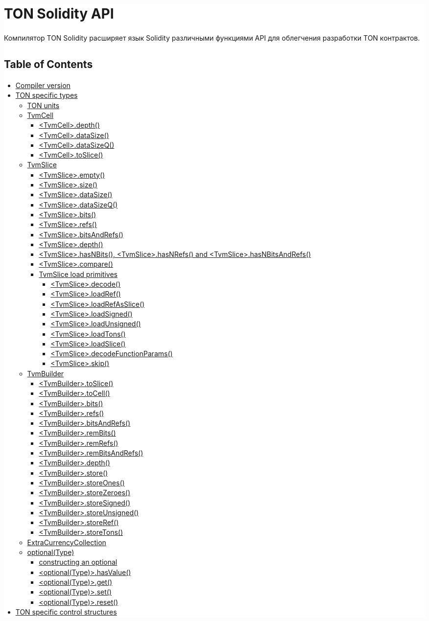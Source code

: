 # **TON Solidity API**

Компилятор TON Solidity расширяет язык Solidity различными функциями API для облегчения разработки TON контрактов.

## Table of Contents

* [Compiler version](#compiler-version)
* [TON specific types](#ton-specific-types)
  * [TON units](#ton-units)
  * [TvmCell](#tvmcell)
    * [\<TvmCell\>.depth()](#tvmcelldepth)
    * [\<TvmCell\>.dataSize()](#tvmcelldatasize)
    * [\<TvmCell\>.dataSizeQ()](#tvmcelldatasizeq)
    * [\<TvmCell\>.toSlice()](#tvmcelltoslice)
  * [TvmSlice](#tvmslice)
    * [\<TvmSlice\>.empty()](#tvmsliceempty)
    * [\<TvmSlice\>.size()](#tvmslicesize)
    * [\<TvmSlice\>.dataSize()](#tvmslicedatasize)
    * [\<TvmSlice\>.dataSizeQ()](#tvmslicedatasizeq)
    * [\<TvmSlice\>.bits()](#tvmslicebits)
    * [\<TvmSlice\>.refs()](#tvmslicerefs)
    * [\<TvmSlice\>.bitsAndRefs()](#tvmslicebitsandrefs)
    * [\<TvmSlice\>.depth()](#tvmslicedepth)
    * [\<TvmSlice\>.hasNBits(), \<TvmSlice\>.hasNRefs() and \<TvmSlice\>.hasNBitsAndRefs()](#tvmslicehasnbits-tvmslicehasnrefs-and-tvmslicehasnbitsandrefs)
    * [\<TvmSlice\>.compare()](#tvmslicecompare)
    * [TvmSlice load primitives](#tvmslice-load-primitives)
      * [\<TvmSlice\>.decode()](#tvmslicedecode)
      * [\<TvmSlice\>.loadRef()](#tvmsliceloadref)
      * [\<TvmSlice\>.loadRefAsSlice()](#tvmsliceloadrefasslice)
      * [\<TvmSlice\>.loadSigned()](#tvmsliceloadsigned)
      * [\<TvmSlice\>.loadUnsigned()](#tvmsliceloadunsigned)
      * [\<TvmSlice\>.loadTons()](#tvmsliceloadtons)
      * [\<TvmSlice\>.loadSlice()](#tvmsliceloadslice)
      * [\<TvmSlice\>.decodeFunctionParams()](#tvmslicedecodefunctionparams)
      * [\<TvmSlice\>.skip()](#tvmsliceskip)
  * [TvmBuilder](#tvmbuilder)
    * [\<TvmBuilder\>.toSlice()](#tvmbuildertoslice)
    * [\<TvmBuilder\>.toCell()](#tvmbuildertocell)
    * [\<TvmBuilder\>.bits()](#tvmbuilderbits)
    * [\<TvmBuilder\>.refs()](#tvmbuilderrefs)
    * [\<TvmBuilder\>.bitsAndRefs()](#tvmbuilderbitsandrefs)
    * [\<TvmBuilder\>.remBits()](#tvmbuilderrembits)
    * [\<TvmBuilder\>.remRefs()](#tvmbuilderremrefs)
    * [\<TvmBuilder\>.remBitsAndRefs()](#tvmbuilderrembitsandrefs)
    * [\<TvmBuilder\>.depth()](#tvmbuilderdepth)
    * [\<TvmBuilder\>.store()](#tvmbuilderstore)
    * [\<TvmBuilder\>.storeOnes()](#tvmbuilderstoreones)
    * [\<TvmBuilder\>.storeZeroes()](#tvmbuilderstorezeroes)
    * [\<TvmBuilder\>.storeSigned()](#tvmbuilderstoresigned)
    * [\<TvmBuilder\>.storeUnsigned()](#tvmbuilderstoreunsigned)
    * [\<TvmBuilder\>.storeRef()](#tvmbuilderstoreref)
    * [\<TvmBuilder\>.storeTons()](#tvmbuilderstoretons)
  * [ExtraCurrencyCollection](#extracurrencycollection)
  * [optional(Type)](#optionaltype)
    * [constructing an optional](#constructing-an-optional)
    * [\<optional(Type)\>.hasValue()](#optionaltypehasvalue)
    * [\<optional(Type)\>.get()](#optionaltypeget)
    * [\<optional(Type)\>.set()](#optionaltypeset)
    * [\<optional(Type)\>.reset()](#optionaltypereset)
* [TON specific control structures](#ton-specific-control-structures)